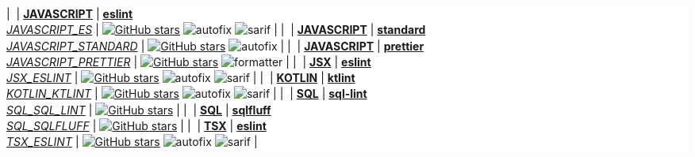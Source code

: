 | <img src="https://github.com/oxsecurity/megalinter/raw/main/docs/assets/icons/javascript.ico" alt="" height="32px" class="megalinter-icon"></a>  | [**JAVASCRIPT**](https://megalinter.io/7.6.0/descriptors/javascript/) | [**eslint**](https://megalinter.io/7.6.0/descriptors/javascript_eslint/)<br/>[_JAVASCRIPT_ES_](https://megalinter.io/7.6.0/descriptors/javascript_eslint/)                             |                       [![GitHub stars](https://img.shields.io/github/stars/eslint/eslint?cacheSeconds=3600)](https://github.com/eslint/eslint) ![autofix](https://shields.io/badge/-autofix-green) ![sarif](https://shields.io/badge/-SARIF-orange)                       |
| <img src="https://github.com/oxsecurity/megalinter/raw/main/docs/assets/icons/javascript.ico" alt="" height="32px" class="megalinter-icon"></a>  | [**JAVASCRIPT**](https://megalinter.io/7.6.0/descriptors/javascript/) | [**standard**](https://megalinter.io/7.6.0/descriptors/javascript_standard/)<br/>[_JAVASCRIPT_STANDARD_](https://megalinter.io/7.6.0/descriptors/javascript_standard/)                 |                                           [![GitHub stars](https://img.shields.io/github/stars/standard/standard?cacheSeconds=3600)](https://github.com/standard/standard) ![autofix](https://shields.io/badge/-autofix-green)                                            |
| <img src="https://github.com/oxsecurity/megalinter/raw/main/docs/assets/icons/javascript.ico" alt="" height="32px" class="megalinter-icon"></a>  | [**JAVASCRIPT**](https://megalinter.io/7.6.0/descriptors/javascript/) | [**prettier**](https://megalinter.io/7.6.0/descriptors/javascript_prettier/)<br/>[_JAVASCRIPT_PRETTIER_](https://megalinter.io/7.6.0/descriptors/javascript_prettier/)                 |                                          [![GitHub stars](https://img.shields.io/github/stars/prettier/prettier?cacheSeconds=3600)](https://github.com/prettier/prettier) ![formatter](https://shields.io/badge/-format-yellow)                                           |
|    <img src="https://github.com/oxsecurity/megalinter/raw/main/docs/assets/icons/jsx.ico" alt="" height="32px" class="megalinter-icon"></a>      | [**JSX**](https://megalinter.io/7.6.0/descriptors/jsx/)               | [**eslint**](https://megalinter.io/7.6.0/descriptors/jsx_eslint/)<br/>[_JSX_ESLINT_](https://megalinter.io/7.6.0/descriptors/jsx_eslint/)                                              |       [![GitHub stars](https://img.shields.io/github/stars/yannickcr/eslint-plugin-react?cacheSeconds=3600)](https://github.com/yannickcr/eslint-plugin-react) ![autofix](https://shields.io/badge/-autofix-green) ![sarif](https://shields.io/badge/-SARIF-orange)       |
|   <img src="https://github.com/oxsecurity/megalinter/raw/main/docs/assets/icons/kotlin.ico" alt="" height="32px" class="megalinter-icon"></a>    | [**KOTLIN**](https://megalinter.io/7.6.0/descriptors/kotlin/)         | [**ktlint**](https://megalinter.io/7.6.0/descriptors/kotlin_ktlint/)<br/>[_KOTLIN_KTLINT_](https://megalinter.io/7.6.0/descriptors/kotlin_ktlint/)                                     |                    [![GitHub stars](https://img.shields.io/github/stars/pinterest/ktlint?cacheSeconds=3600)](https://github.com/pinterest/ktlint) ![autofix](https://shields.io/badge/-autofix-green) ![sarif](https://shields.io/badge/-SARIF-orange)                    |
|    <img src="https://github.com/oxsecurity/megalinter/raw/main/docs/assets/icons/sql.ico" alt="" height="32px" class="megalinter-icon"></a>      | [**SQL**](https://megalinter.io/7.6.0/descriptors/sql/)               | [**sql-lint**](https://megalinter.io/7.6.0/descriptors/sql_sql_lint/)<br/>[_SQL_SQL_LINT_](https://megalinter.io/7.6.0/descriptors/sql_sql_lint/)                                      |                                                                  [![GitHub stars](https://img.shields.io/github/stars/joereynolds/sql-lint?cacheSeconds=3600)](https://github.com/joereynolds/sql-lint)                                                                   |
|    <img src="https://github.com/oxsecurity/megalinter/raw/main/docs/assets/icons/sql.ico" alt="" height="32px" class="megalinter-icon"></a>      | [**SQL**](https://megalinter.io/7.6.0/descriptors/sql/)               | [**sqlfluff**](https://megalinter.io/7.6.0/descriptors/sql_sqlfluff/)<br/>[_SQL_SQLFLUFF_](https://megalinter.io/7.6.0/descriptors/sql_sqlfluff/)                                      |                                                                     [![GitHub stars](https://img.shields.io/github/stars/sqlfluff/sqlfluff?cacheSeconds=3600)](https://github.com/sqlfluff/sqlfluff)                                                                      |
|    <img src="https://github.com/oxsecurity/megalinter/raw/main/docs/assets/icons/tsx.ico" alt="" height="32px" class="megalinter-icon"></a>      | [**TSX**](https://megalinter.io/7.6.0/descriptors/tsx/)               | [**eslint**](https://megalinter.io/7.6.0/descriptors/tsx_eslint/)<br/>[_TSX_ESLINT_](https://megalinter.io/7.6.0/descriptors/tsx_eslint/)                                              |      [![GitHub stars](https://img.shields.io/github/stars/jsx-eslint/eslint-plugin-react?cacheSeconds=3600)](https://github.com/jsx-eslint/eslint-plugin-react) ![autofix](https://shields.io/badge/-autofix-green) ![sarif](https://shields.io/badge/-SARIF-orange)      |